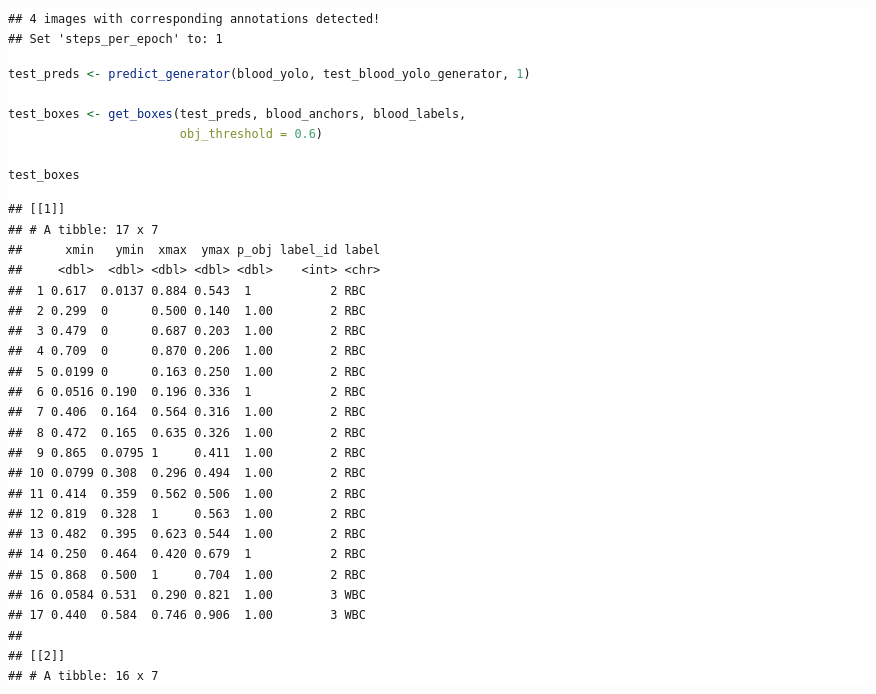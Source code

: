     ## 4 images with corresponding annotations detected!
    ## Set 'steps_per_epoch' to: 1

``` r
test_preds <- predict_generator(blood_yolo, test_blood_yolo_generator, 1)

test_boxes <- get_boxes(test_preds, blood_anchors, blood_labels,
                        obj_threshold = 0.6)

test_boxes
```

    ## [[1]]
    ## # A tibble: 17 x 7
    ##      xmin   ymin  xmax  ymax p_obj label_id label
    ##     <dbl>  <dbl> <dbl> <dbl> <dbl>    <int> <chr>
    ##  1 0.617  0.0137 0.884 0.543  1           2 RBC  
    ##  2 0.299  0      0.500 0.140  1.00        2 RBC  
    ##  3 0.479  0      0.687 0.203  1.00        2 RBC  
    ##  4 0.709  0      0.870 0.206  1.00        2 RBC  
    ##  5 0.0199 0      0.163 0.250  1.00        2 RBC  
    ##  6 0.0516 0.190  0.196 0.336  1           2 RBC  
    ##  7 0.406  0.164  0.564 0.316  1.00        2 RBC  
    ##  8 0.472  0.165  0.635 0.326  1.00        2 RBC  
    ##  9 0.865  0.0795 1     0.411  1.00        2 RBC  
    ## 10 0.0799 0.308  0.296 0.494  1.00        2 RBC  
    ## 11 0.414  0.359  0.562 0.506  1.00        2 RBC  
    ## 12 0.819  0.328  1     0.563  1.00        2 RBC  
    ## 13 0.482  0.395  0.623 0.544  1.00        2 RBC  
    ## 14 0.250  0.464  0.420 0.679  1           2 RBC  
    ## 15 0.868  0.500  1     0.704  1.00        2 RBC  
    ## 16 0.0584 0.531  0.290 0.821  1.00        3 WBC  
    ## 17 0.440  0.584  0.746 0.906  1.00        3 WBC  
    ## 
    ## [[2]]
    ## # A tibble: 16 x 7
